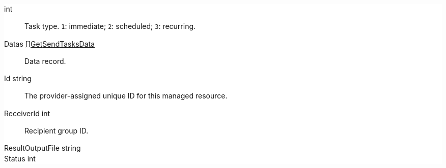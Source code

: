 </span>
        <span class="property-indicator"></span>
        <span class="property-type">int</span>
    </dt>
    <dd><p>Task type. <code>1</code>: immediate; <code>2</code>: scheduled; <code>3</code>: recurring.</p>
</dd></dl>
</pulumi-choosable>
</div>

<div>
<pulumi-choosable type="language" values="go">
<dl class="resources-properties"><dt class="property-"
            title="">
        <span id="datas_go">
<a data-swiftype-name="resource-property" data-swiftype-type="text" href="#datas_go" style="color: inherit; text-decoration: inherit;">Datas</a>
</span>
        <span class="property-indicator"></span>
        <span class="property-type"><a href="#getsendtasksdata">[]Get<wbr>Send<wbr>Tasks<wbr>Data</a></span>
    </dt>
    <dd><p>Data record.</p>
</dd><dt class="property-"
            title="">
        <span id="id_go">
<a data-swiftype-name="resource-property" data-swiftype-type="text" href="#id_go" style="color: inherit; text-decoration: inherit;">Id</a>
</span>
        <span class="property-indicator"></span>
        <span class="property-type">string</span>
    </dt>
    <dd><p>The provider-assigned unique ID for this managed resource.</p>
</dd><dt class="property-"
            title="">
        <span id="receiverid_go">
<a data-swiftype-name="resource-property" data-swiftype-type="text" href="#receiverid_go" style="color: inherit; text-decoration: inherit;">Receiver<wbr>Id</a>
</span>
        <span class="property-indicator"></span>
        <span class="property-type">int</span>
    </dt>
    <dd><p>Recipient group ID.</p>
</dd><dt class="property-"
            title="">
        <span id="resultoutputfile_go">
<a data-swiftype-name="resource-property" data-swiftype-type="text" href="#resultoutputfile_go" style="color: inherit; text-decoration: inherit;">Result<wbr>Output<wbr>File</a>
</span>
        <span class="property-indicator"></span>
        <span class="property-type">string</span>
    </dt>
    <dd></dd><dt class="property-"
            title="">
        <span id="status_go">
<a data-swiftype-name="resource-property" data-swiftype-type="text" href="#status_go" style="color: inherit; text-decoration: inherit;">Status</a>
</span>
        <span class="property-indicator"></span>
        <span class="property-type">int</span>
    </dt>
    <dd></dd><dt class="property-"
            title="">
        <span id="tasktype_go">